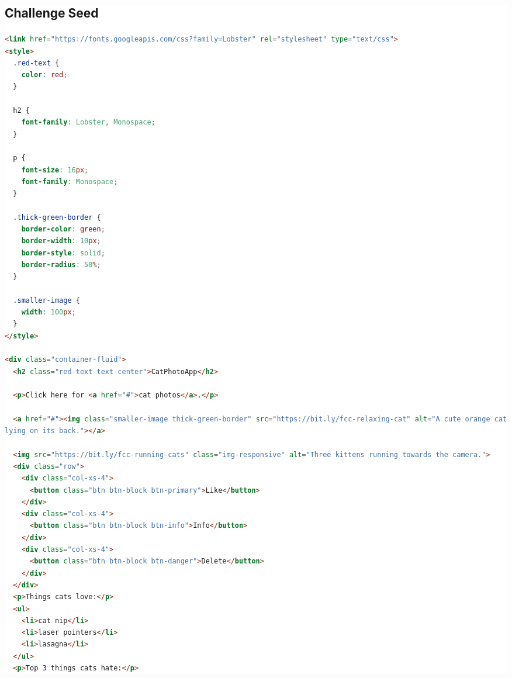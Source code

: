 </section>



## Challenge Seed
<section id='challengeSeed'>

<div id='html-seed'>

```html
<link href="https://fonts.googleapis.com/css?family=Lobster" rel="stylesheet" type="text/css">
<style>
  .red-text {
    color: red;
  }

  h2 {
    font-family: Lobster, Monospace;
  }

  p {
    font-size: 16px;
    font-family: Monospace;
  }

  .thick-green-border {
    border-color: green;
    border-width: 10px;
    border-style: solid;
    border-radius: 50%;
  }

  .smaller-image {
    width: 100px;
  }
</style>

<div class="container-fluid">
  <h2 class="red-text text-center">CatPhotoApp</h2>

  <p>Click here for <a href="#">cat photos</a>.</p>

  <a href="#"><img class="smaller-image thick-green-border" src="https://bit.ly/fcc-relaxing-cat" alt="A cute orange cat lying on its back."></a>

  <img src="https://bit.ly/fcc-running-cats" class="img-responsive" alt="Three kittens running towards the camera.">
  <div class="row">
    <div class="col-xs-4">
      <button class="btn btn-block btn-primary">Like</button>
    </div>
    <div class="col-xs-4">
      <button class="btn btn-block btn-info">Info</button>
    </div>
    <div class="col-xs-4">
      <button class="btn btn-block btn-danger">Delete</button>
    </div>
  </div>
  <p>Things cats love:</p>
  <ul>
    <li>cat nip</li>
    <li>laser pointers</li>
    <li>lasagna</li>
  </ul>
  <p>Top 3 things cats hate:</p>
```